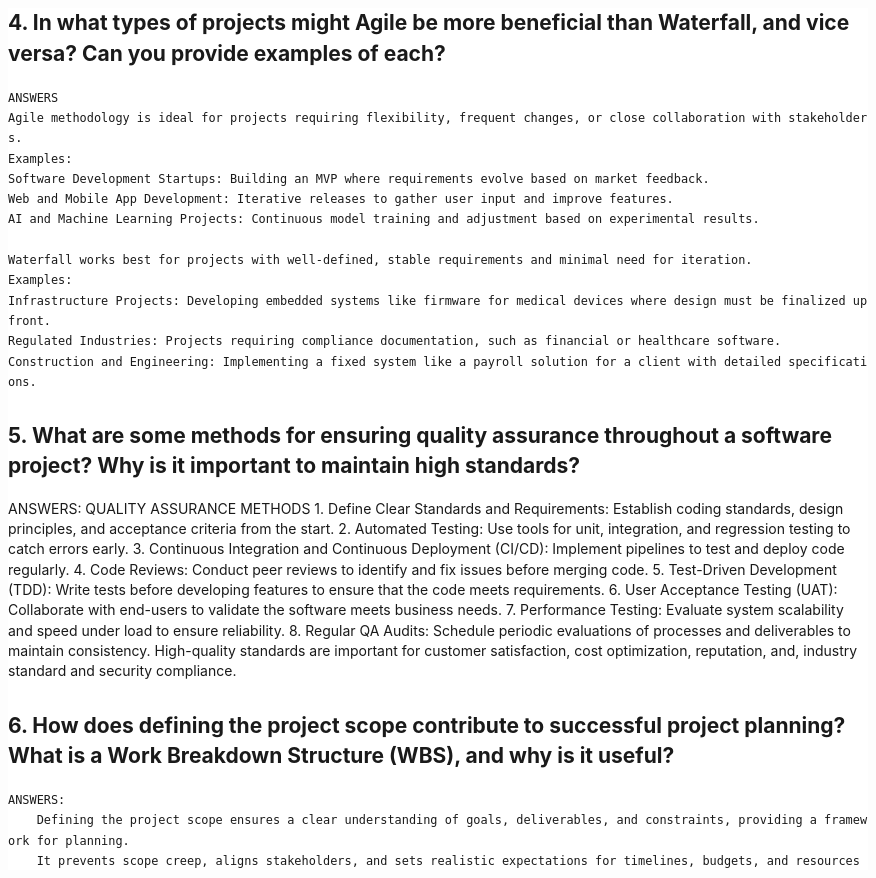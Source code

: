 ## 4. In what types of projects might Agile be more beneficial than Waterfall, and vice versa? Can you provide examples of each?
    ANSWERS
    Agile methodology is ideal for projects requiring flexibility, frequent changes, or close collaboration with stakeholders.
    Examples:
    Software Development Startups: Building an MVP where requirements evolve based on market feedback.
    Web and Mobile App Development: Iterative releases to gather user input and improve features.
    AI and Machine Learning Projects: Continuous model training and adjustment based on experimental results.
    
    Waterfall works best for projects with well-defined, stable requirements and minimal need for iteration. 
    Examples:
    Infrastructure Projects: Developing embedded systems like firmware for medical devices where design must be finalized upfront.
    Regulated Industries: Projects requiring compliance documentation, such as financial or healthcare software.
    Construction and Engineering: Implementing a fixed system like a payroll solution for a client with detailed specifications.

## 5. What are some methods for ensuring quality assurance throughout a software project? Why is it important to maintain high standards?
  ANSWERS:
  QUALITY ASSURANCE METHODS
      1. Define Clear Standards and Requirements: Establish coding standards, design principles, and acceptance criteria from the start.
      2. Automated Testing: Use tools for unit, integration, and regression testing to catch errors early.
      3. Continuous Integration and Continuous Deployment (CI/CD): Implement pipelines to test and deploy code regularly.
      4. Code Reviews: Conduct peer reviews to identify and fix issues before merging code.
      5. Test-Driven Development (TDD): Write tests before developing features to ensure that the code meets requirements.
      6. User Acceptance Testing (UAT): Collaborate with end-users to validate the software meets business needs.
      7. Performance Testing: Evaluate system scalability and speed under load to ensure reliability.
      8. Regular QA Audits: Schedule periodic evaluations of processes and deliverables to maintain consistency.
  High-quality standards are important for customer satisfaction, cost optimization, reputation, and, industry standard and security compliance.
  
## 6. How does defining the project scope contribute to successful project planning? What is a Work Breakdown Structure (WBS), and why is it useful?
    ANSWERS: 
        Defining the project scope ensures a clear understanding of goals, deliverables, and constraints, providing a framework for planning.
        It prevents scope creep, aligns stakeholders, and sets realistic expectations for timelines, budgets, and resources
